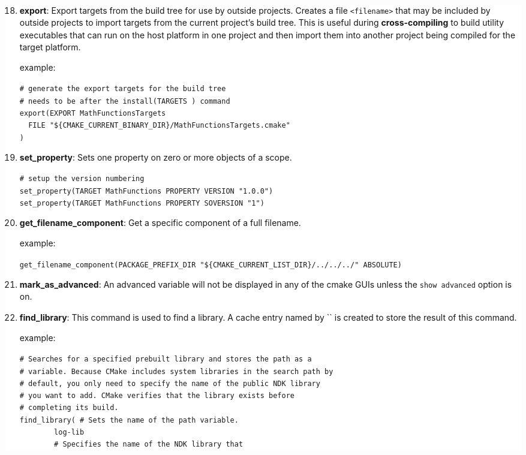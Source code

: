 18. **export**: Export targets from the build tree for use by outside projects. Creates a file `<filename>` that may be included by outside projects to import targets from the current project’s build tree. This is useful during **cross-compiling** to build utility executables that can run on the host platform in one project and then import them into another project being compiled for the target platform.

    example:

    ```
    # generate the export targets for the build tree
    # needs to be after the install(TARGETS ) command
    export(EXPORT MathFunctionsTargets
      FILE "${CMAKE_CURRENT_BINARY_DIR}/MathFunctionsTargets.cmake"
    )
    ```

19. **set_property**: Sets one property on zero or more objects of a scope.

    ```
    # setup the version numbering
    set_property(TARGET MathFunctions PROPERTY VERSION "1.0.0")
    set_property(TARGET MathFunctions PROPERTY SOVERSION "1")
    ```

20. **get_filename_component**: Get a specific component of a full filename.

    example:

    ```
    get_filename_component(PACKAGE_PREFIX_DIR "${CMAKE_CURRENT_LIST_DIR}/../../../" ABSOLUTE)
    ```

21. **mark_as_advanced**: An advanced variable will not be displayed in any of the cmake GUIs unless the `show advanced` option is on.

22. **find_library**: This command is used to find a library. A cache entry named by `` is created to store the result of this command.

    example:

    ```
    # Searches for a specified prebuilt library and stores the path as a
    # variable. Because CMake includes system libraries in the search path by
    # default, you only need to specify the name of the public NDK library
    # you want to add. CMake verifies that the library exists before
    # completing its build.
    find_library( # Sets the name of the path variable.
            log-lib
            # Specifies the name of the NDK library that